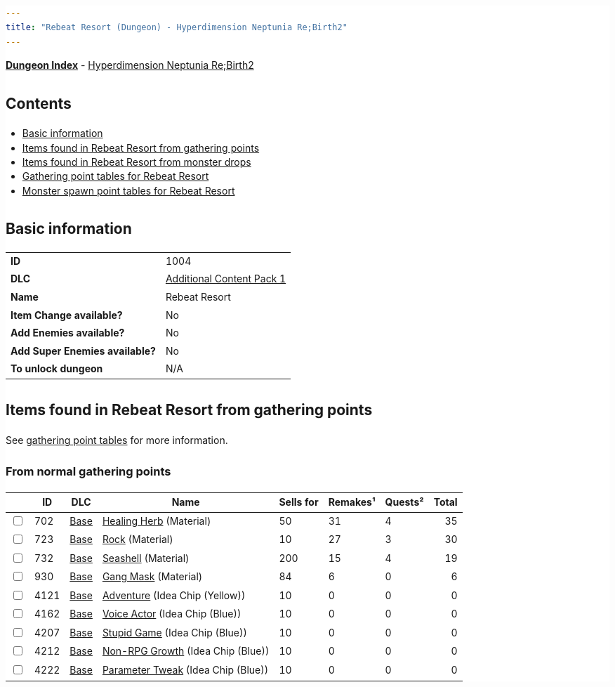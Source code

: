 ```yaml
---
title: "Rebeat Resort (Dungeon) - Hyperdimension Neptunia Re;Birth2"
---
```


[**Dungeon Index**](/neptunia/rb2/dungeon/index.html) - [Hyperdimension Neptunia Re;Birth2](/neptunia/rb2)

## Contents

- [Basic information](#basic-information)
- [Items found in Rebeat Resort from gathering points](#items-found-in-rebeat-resort-from-gathering-points)
- [Items found in Rebeat Resort from monster drops](#items-found-in-rebeat-resort-from-monster-drops)
- [Gathering point tables for Rebeat Resort](#gathering-point-tables-for-rebeat-resort)
- [Monster spawn point tables for Rebeat Resort](#monster-spawn-point-tables-for-rebeat-resort)

## Basic information

|   |   |
| -- | -- |
| **ID** | 1004 |
| **DLC** | [Additional Content Pack 1](/neptunia/rb2/dlc/3-pack1.html) |
| **Name** | Rebeat Resort |
| **Item Change available?** | No |
| **Add Enemies available?** | No |
| **Add Super Enemies available?** | No |
| **To unlock dungeon** | N/A |

## Items found in Rebeat Resort from gathering points

See [gathering point tables](#gathering-point-tables-for-rebeat-resort) for more information.

### From normal gathering points

|    | ID | DLC | Name | Sells for | Remakes¹ | Quests² | Total |
| -- | -- | --- | ---- | --------- | -------- | ------- | ----: |
| <input type="checkbox" id="rb2-item-0-702" class="trackbox" /> | 702 | [Base](/neptunia/rb2/dlc/0-base.html) | [Healing Herb](/neptunia/rb2/item/0-702-healing-herb.html) (Material) | 50 | 31 | 4 | 35 |
| <input type="checkbox" id="rb2-item-0-723" class="trackbox" /> | 723 | [Base](/neptunia/rb2/dlc/0-base.html) | [Rock](/neptunia/rb2/item/0-723-rock.html) (Material) | 10 | 27 | 3 | 30 |
| <input type="checkbox" id="rb2-item-0-732" class="trackbox" /> | 732 | [Base](/neptunia/rb2/dlc/0-base.html) | [Seashell](/neptunia/rb2/item/0-732-seashell.html) (Material) | 200 | 15 | 4 | 19 |
| <input type="checkbox" id="rb2-item-0-930" class="trackbox" /> | 930 | [Base](/neptunia/rb2/dlc/0-base.html) | [Gang Mask](/neptunia/rb2/item/0-930-gang-mask.html) (Material) | 84 | 6 | 0 | 6 |
| <input type="checkbox" id="rb2-item-0-4121" class="trackbox" /> | 4121 | [Base](/neptunia/rb2/dlc/0-base.html) | [Adventure](/neptunia/rb2/item/0-4121-adventure.html) (Idea Chip (Yellow)) | 10 | 0 | 0 | 0 |
| <input type="checkbox" id="rb2-item-0-4162" class="trackbox" /> | 4162 | [Base](/neptunia/rb2/dlc/0-base.html) | [Voice Actor](/neptunia/rb2/item/0-4162-voice-actor.html) (Idea Chip (Blue)) | 10 | 0 | 0 | 0 |
| <input type="checkbox" id="rb2-item-0-4207" class="trackbox" /> | 4207 | [Base](/neptunia/rb2/dlc/0-base.html) | [Stupid Game](/neptunia/rb2/item/0-4207-stupid-game.html) (Idea Chip (Blue)) | 10 | 0 | 0 | 0 |
| <input type="checkbox" id="rb2-item-0-4212" class="trackbox" /> | 4212 | [Base](/neptunia/rb2/dlc/0-base.html) | [Non-RPG Growth](/neptunia/rb2/item/0-4212-non-rpg-growth.html) (Idea Chip (Blue)) | 10 | 0 | 0 | 0 |
| <input type="checkbox" id="rb2-item-0-4222" class="trackbox" /> | 4222 | [Base](/neptunia/rb2/dlc/0-base.html) | [Parameter Tweak](/neptunia/rb2/item/0-4222-parameter-tweak.html) (Idea Chip (Blue)) | 10 | 0 | 0 | 0 |
